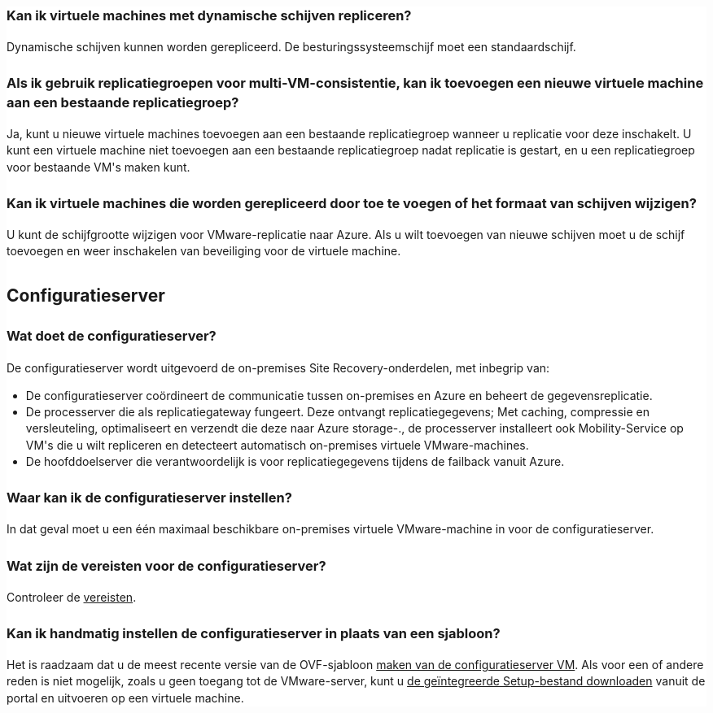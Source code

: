 ### <a name="can-i-replicate-vms-with-dynamic-disks"></a>Kan ik virtuele machines met dynamische schijven repliceren?
Dynamische schijven kunnen worden gerepliceerd. De besturingssysteemschijf moet een standaardschijf.

### <a name="if-i-use-replication-groups-for-multi-vm-consistency-can-i-add-a-new-vm-to-an-existing-replication-group"></a>Als ik gebruik replicatiegroepen voor multi-VM-consistentie, kan ik toevoegen een nieuwe virtuele machine aan een bestaande replicatiegroep?
Ja, kunt u nieuwe virtuele machines toevoegen aan een bestaande replicatiegroep wanneer u replicatie voor deze inschakelt. U kunt een virtuele machine niet toevoegen aan een bestaande replicatiegroep nadat replicatie is gestart, en u een replicatiegroep voor bestaande VM's maken kunt.

### <a name="can-i-modify-vms-that-are-replicating-by-adding-or-resizing-disks"></a>Kan ik virtuele machines die worden gerepliceerd door toe te voegen of het formaat van schijven wijzigen?

U kunt de schijfgrootte wijzigen voor VMware-replicatie naar Azure. Als u wilt toevoegen van nieuwe schijven moet u de schijf toevoegen en weer inschakelen van beveiliging voor de virtuele machine.

## <a name="configuration-server"></a>Configuratieserver

### <a name="what-does-the-configuration-server-do"></a>Wat doet de configuratieserver?
De configuratieserver wordt uitgevoerd de on-premises Site Recovery-onderdelen, met inbegrip van:
- De configuratieserver coördineert de communicatie tussen on-premises en Azure en beheert de gegevensreplicatie.
- De processerver die als replicatiegateway fungeert. Deze ontvangt replicatiegegevens; Met caching, compressie en versleuteling, optimaliseert en verzendt die deze naar Azure storage-., de processerver installeert ook Mobility-Service op VM's die u wilt repliceren en detecteert automatisch on-premises virtuele VMware-machines.
- De hoofddoelserver die verantwoordelijk is voor replicatiegegevens tijdens de failback vanuit Azure.

### <a name="where-do-i-set-up-the-configuration-server"></a>Waar kan ik de configuratieserver instellen?
In dat geval moet u een één maximaal beschikbare on-premises virtuele VMware-machine in voor de configuratieserver.

### <a name="what-are-the-requirements-for-the-configuration-server"></a>Wat zijn de vereisten voor de configuratieserver?

Controleer de [vereisten](vmware-azure-deploy-configuration-server.md#prerequisites).

### <a name="can-i-manually-set-up-the-configuration-server-instead-of-using-a-template"></a>Kan ik handmatig instellen de configuratieserver in plaats van een sjabloon?
Het is raadzaam dat u de meest recente versie van de OVF-sjabloon [maken van de configuratieserver VM](vmware-azure-deploy-configuration-server.md). Als voor een of andere reden is niet mogelijk, zoals u geen toegang tot de VMware-server, kunt u [de geïntegreerde Setup-bestand downloaden](physical-azure-set-up-source.md) vanuit de portal en uitvoeren op een virtuele machine.
